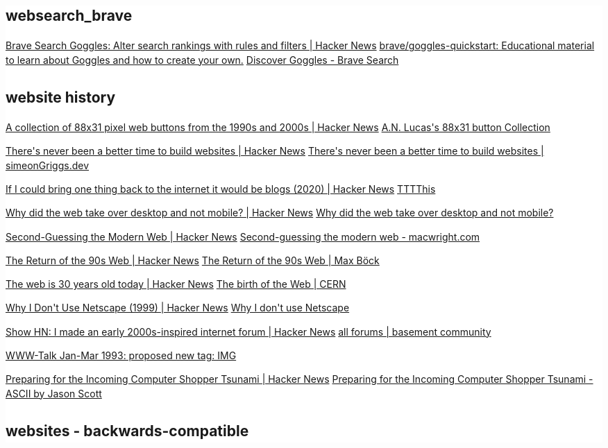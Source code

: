 ## websearch_brave

[Brave Search Goggles: Alter search rankings with rules and filters | Hacker News](https://news.ycombinator.com/item?id=31837986)
[brave/goggles-quickstart: Educational material to learn about Goggles and how to create your own.](https://github.com/brave/goggles-quickstart)
[Discover Goggles - Brave Search](https://search.brave.com/goggles/discover)

## website history

[A collection of 88x31 pixel web buttons from the 1990s and 2000s | Hacker News](https://news.ycombinator.com/item?id=33793273)
[A.N. Lucas's 88x31 button Collection](https://anlucas.neocities.org/88x31Buttons)

[There's never been a better time to build websites | Hacker News](https://news.ycombinator.com/item?id=29622770)
[There's never been a better time to build websites | simeonGriggs.dev](https://www.simeongriggs.dev/there-has-never-been-a-better-time-to-build-websites)

[If I could bring one thing back to the internet it would be blogs (2020) | Hacker News](https://news.ycombinator.com/item?id=28591880)
[TTTThis](http://tttthis.com/blog/if-i-could-bring-one-thing-back-to-the-internet-it-would-be-blogs)

[Why did the web take over desktop and not mobile? | Hacker News](https://news.ycombinator.com/item?id=28489567)
[Why did the web take over desktop and not mobile?](https://subconscious.substack.com/p/why-did-the-web-take-over-desktop)

[Second-Guessing the Modern Web | Hacker News](https://news.ycombinator.com/item?id=23136688)
[Second-guessing the modern web - macwright.com](https://macwright.com/2020/05/10/spa-fatigue.html)

[The Return of the 90s Web | Hacker News](https://news.ycombinator.com/item?id=23567744)
[The Return of the 90s Web | Max Böck](https://mxb.dev/blog/the-return-of-the-90s-web/)

[The web is 30 years old today | Hacker News](https://news.ycombinator.com/item?id=25485651)
[The birth of the Web | CERN](https://home.cern/science/computing/birth-web)

[Why I Don't Use Netscape (1999) | Hacker News](https://news.ycombinator.com/item?id=33201544)
[Why I don't use Netscape](https://www.complang.tuwien.ac.at/anton/why-ancient-browsers.html)

[Show HN: I made an early 2000s-inspired internet forum | Hacker News](https://news.ycombinator.com/item?id=34826085)
[all forums | basement community](https://basementcommunity.com/)

[WWW-Talk Jan-Mar 1993: proposed new tag: IMG](http://1997.webhistory.org/www.lists/www-talk.1993q1/0182.html)

[Preparing for the Incoming Computer Shopper Tsunami | Hacker News](https://news.ycombinator.com/item?id=36206526)
[Preparing for the Incoming Computer Shopper Tsunami - ASCII by Jason Scott](http://ascii.textfiles.com/archives/5543)

## websites - backwards-compatible
